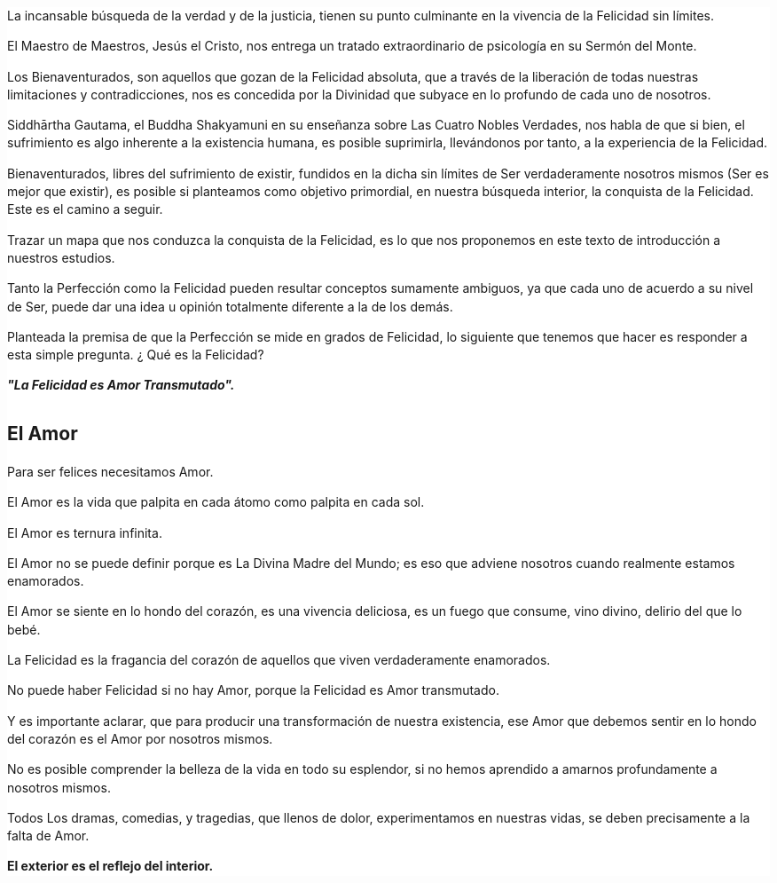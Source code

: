 La incansable búsqueda de la verdad y de la justicia, tienen su punto culminante en la vivencia de la Felicidad sin límites.

El Maestro de Maestros, Jesús el Cristo, nos entrega un tratado extraordinario de psicología en su Sermón del Monte.

Los Bienaventurados, son aquellos que gozan de la Felicidad absoluta, que a través de la liberación de todas nuestras limitaciones y contradicciones, nos es concedida por la Divinidad que subyace en lo profundo de cada uno de nosotros.
 
Siddhārtha Gautama, el Buddha Shakyamuni en su enseñanza sobre Las Cuatro Nobles Verdades, nos habla de que si bien, el sufrimiento es algo inherente a la existencia humana, es posible suprimirla, llevándonos por tanto, a la experiencia de la Felicidad.

Bienaventurados, libres del sufrimiento de existir, fundidos en la dicha sin límites de Ser verdaderamente nosotros mismos (Ser es mejor que existir), es posible si planteamos como objetivo primordial, en nuestra búsqueda interior, la conquista de la Felicidad. Este es el camino a seguir.

Trazar un mapa que nos conduzca la conquista de la Felicidad, es lo que nos proponemos en este texto de introducción a nuestros estudios.

Tanto la Perfección como la Felicidad pueden resultar conceptos sumamente ambiguos, ya que cada uno de acuerdo a su nivel de Ser, puede dar una idea u opinión totalmente diferente a la de los demás.

Planteada la premisa de que la Perfección se mide en grados de Felicidad, lo siguiente que tenemos que hacer es
responder a esta simple pregunta. ¿ Qué es la Felicidad?

***"La Felicidad es Amor Transmutado".***

## El Amor

Para ser felices necesitamos Amor.

El Amor es la vida que palpita en cada átomo como palpita en cada sol.

El Amor es ternura infinita.

El Amor no se puede definir porque es La Divina Madre del Mundo; es eso que adviene nosotros cuando realmente estamos enamorados.

El Amor se siente en lo hondo del corazón, es una vivencia deliciosa, es un fuego que consume, vino divino, delirio del que lo bebé.

La Felicidad es la fragancia del corazón de aquellos que viven verdaderamente enamorados.

No puede haber Felicidad si no hay Amor, porque la Felicidad es Amor transmutado.

Y es importante aclarar, que para producir una transformación de nuestra existencia, ese Amor que debemos sentir en lo hondo del corazón es el Amor por nosotros mismos.

No es posible comprender la belleza de la vida en todo su esplendor, si no hemos aprendido a amarnos profundamente a nosotros mismos.

Todos Los dramas, comedias, y tragedias, que llenos de dolor, experimentamos en nuestras vidas,  se deben precisamente a la falta de Amor.

**El exterior es el reflejo del interior.**
